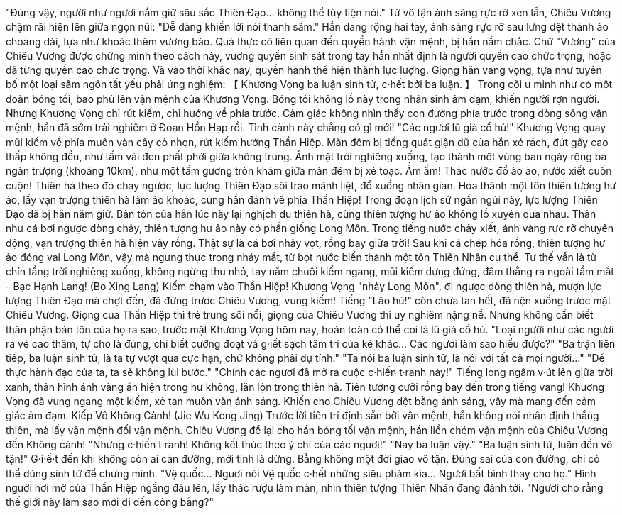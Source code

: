 "Đúng vậy, người như ngươi nắm giữ sâu sắc Thiên Đạo... không thể tùy tiện nói."
Từ vô tận ánh sáng rực rỡ xen lẫn, Chiêu Vương chậm rãi hiện lên giữa ngọn núi: "Dễ dàng khiến lời nói thành sấm."
Hắn dang rộng hai tay, ánh sáng rực rỡ sau lưng dệt thành áo choàng dài, tựa như khoác thêm vương bào.
Quả thực có liên quan đến quyền hành vận mệnh, bị hắn nắm chắc. Chữ "Vương" của Chiêu Vương được chứng minh theo cách này, vương quyền sinh sát trong tay hắn nhất định là người quyền cao chức trọng, hoặc đã từng quyền cao chức trọng.
Và vào thời khắc này, quyền hành thể hiện thành lực lượng.
Giọng hắn vang vọng, tựa như tuyên bố một loại sấm ngôn tất yếu phải ứng nghiệm:
【 Khương Vọng ba luận sinh tử, c·hết bởi ba luận. 】
Trong cõi u minh như có một đoàn bóng tối, bao phủ lên vận mệnh của Khương Vọng.
Bóng tối khổng lồ này trong nhân sinh ảm đạm, khiến người rợn người.
Nhưng Khương Vọng chỉ rút kiếm, chỉ hướng về phía trước.
Cảm giác không nhìn thấy con đường phía trước trong dòng sông vận mệnh, hắn đã sớm trải nghiệm ở Đoạn Hồn Hạp rồi.
Tình cảnh này chẳng có gì mới! "Các ngươi lũ già cổ hủ!"
Khương Vọng quay mũi kiếm về phía muôn vàn cây cỏ nhọn, rút kiếm hướng Thần Hiệp. Màn đêm bị tiếng quát giận dữ của hắn xé rách, đứt gãy cao thấp không đều, như tấm vải đen phất phới giữa không trung.
Ánh mặt trời nghiêng xuống, tạo thành một vùng ban ngày rộng ba ngàn trượng (khoảng 10km), như một tấm gương tròn khảm giữa màn đêm bị xé toạc.
Ầm ầm! Thác nước đổ ào ào, nước xiết cuồn cuộn!
Thiên hà theo đó chảy ngược, lực lượng Thiên Đạo sôi trào mãnh liệt, đổ xuống nhân gian. Hóa thành một tôn thiên tượng hư ảo, lấy vạn trượng thiên hà làm áo khoác, cùng hắn đánh về phía Thần Hiệp!
Trong đoạn lịch sử ngắn ngủi này, lực lượng Thiên Đạo đã bị hắn nắm giữ.
Bản tôn của hắn lúc này lại nghịch du thiên hà, cùng thiên tượng hư ảo khổng lồ xuyên qua nhau.
Thân như cá bơi ngược dòng chảy, thiên tượng hư ảo này có phần giống Long Môn.
Trong tiếng nước chảy xiết, ánh vàng rực rỡ chuyển động, vạn trượng thiên hà hiện vảy rồng. Thật sự là cá bơi nhảy vọt, rồng bay giữa trời!
Sau khi cá chép hóa rồng, thiên tượng hư ảo đóng vai Long Môn, vậy mà ngưng thực trong nháy mắt, từ bọt nước biến thành một tôn Thiên Nhân cụ thể. Tư thế vẫn là từ chín tầng trời nghiêng xuống, không ngừng thu nhỏ, tay nắm chuôi kiếm ngang, mũi kiếm dựng đứng, đâm thẳng ra ngoài tầm mắt - Bạc Hạnh Lang! (Bo Xing Lang)
Kiếm chạm vào Thần Hiệp! Khương Vọng "nhảy Long Môn", đi ngược dòng thiên hà, mượn lực lượng Thiên Đạo mà chợt đến, đã đứng trước Chiêu Vương, vung kiếm!
Tiếng "Lão hủ!" còn chưa tan hết, đã nện xuống trước mặt Chiêu Vương.
Giọng của Thần Hiệp thì trẻ trung sôi nổi, giọng của Chiêu Vương thì uy nghiêm nặng nề.
Nhưng không cần biết thân phận bản tôn của họ ra sao, trước mặt Khương Vọng hôm nay, hoàn toàn có thể coi là lũ già cổ hủ.
"Loại người như các ngươi ra vẻ cao thâm, tự cho là đúng, chỉ biết cưỡng đoạt và g·iết sạch tâm trí của kẻ khác... Các ngươi làm sao hiểu được?"
"Ba trận liên tiếp, ba luận sinh tử, là ta tự vượt qua cực hạn, chứ không phải dự tính."
"Ta nói ba luận sinh tử, là nói với tất cả mọi người..."
"Để thực hành đạo của ta, ta sẽ không lùi bước."
"Chính các ngươi đã mở ra cuộc c·hiến t·ranh này!"
Tiếng long ngâm v·út lên giữa trời xanh, thân hình ánh vàng ẩn hiện trong hư không, lăn lộn trong thiên hà. Tiên tướng cưỡi rồng bay đến trong tiếng vang!
Khương Vọng đã vung ngang một kiếm, xẻ tan muôn vàn ánh sáng. Khiến cho Chiêu Vương dệt bằng ánh sáng, vậy mà mang đến cảm giác ảm đạm.
Kiếp Vô Không Cảnh! (Jie Wu Kong Jing)
Trước lời tiên tri định sẵn bởi vận mệnh, hắn không nói nhân định thắng thiên, mà lấy vận mệnh đối vận mệnh. Chiêu Vương để lại cho hắn bóng tối vận mệnh, hắn liền chém vận mệnh của Chiêu Vương đến Không cảnh!
"Nhưng c·hiến t·ranh! Không kết thúc theo ý chí của các ngươi!"
"Nay ba luận vậy."
"Ba luận sinh tử, luận đến vô tận!"
G·i·ế·t đến khi không còn ai cản đường, mới tính là dừng.
Bằng không một đời giao vô tận.
Đúng sai của con đường, chỉ có thể dùng sinh tử để chứng minh.
"Vệ quốc... Ngươi nói Vệ quốc c·hết những siêu phàm kia... Ngươi bất bình thay cho họ."
Hình người hơi mờ của Thần Hiệp ngẩng đầu lên, lấy thác rượu làm màn, nhìn thiên tượng Thiên Nhân đang đánh tới.
"Ngươi cho rằng thế giới này làm sao mới đi đến công bằng?"